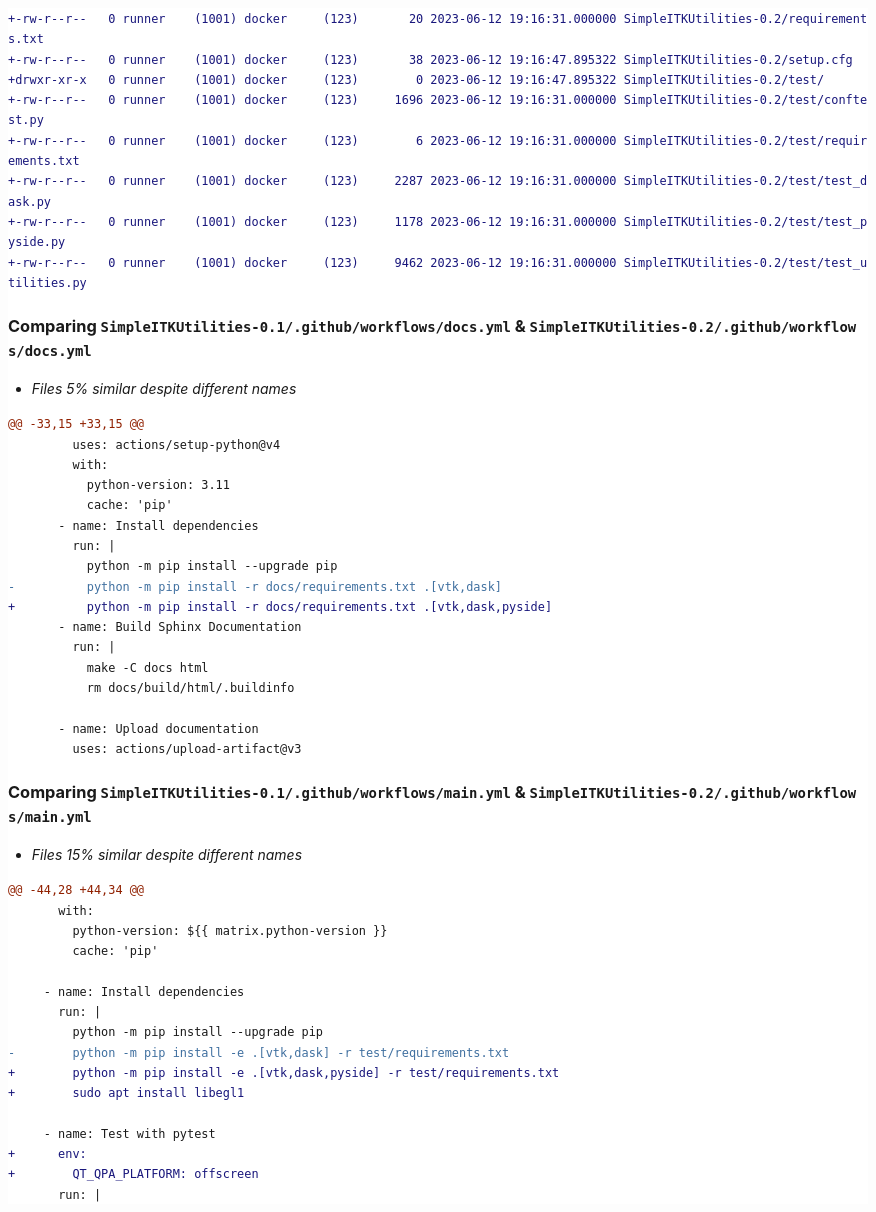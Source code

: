 ```diff
+-rw-r--r--   0 runner    (1001) docker     (123)       20 2023-06-12 19:16:31.000000 SimpleITKUtilities-0.2/requirements.txt
+-rw-r--r--   0 runner    (1001) docker     (123)       38 2023-06-12 19:16:47.895322 SimpleITKUtilities-0.2/setup.cfg
+drwxr-xr-x   0 runner    (1001) docker     (123)        0 2023-06-12 19:16:47.895322 SimpleITKUtilities-0.2/test/
+-rw-r--r--   0 runner    (1001) docker     (123)     1696 2023-06-12 19:16:31.000000 SimpleITKUtilities-0.2/test/conftest.py
+-rw-r--r--   0 runner    (1001) docker     (123)        6 2023-06-12 19:16:31.000000 SimpleITKUtilities-0.2/test/requirements.txt
+-rw-r--r--   0 runner    (1001) docker     (123)     2287 2023-06-12 19:16:31.000000 SimpleITKUtilities-0.2/test/test_dask.py
+-rw-r--r--   0 runner    (1001) docker     (123)     1178 2023-06-12 19:16:31.000000 SimpleITKUtilities-0.2/test/test_pyside.py
+-rw-r--r--   0 runner    (1001) docker     (123)     9462 2023-06-12 19:16:31.000000 SimpleITKUtilities-0.2/test/test_utilities.py
```

### Comparing `SimpleITKUtilities-0.1/.github/workflows/docs.yml` & `SimpleITKUtilities-0.2/.github/workflows/docs.yml`

 * *Files 5% similar despite different names*

```diff
@@ -33,15 +33,15 @@
         uses: actions/setup-python@v4
         with:
           python-version: 3.11
           cache: 'pip'
       - name: Install dependencies
         run: |
           python -m pip install --upgrade pip
-          python -m pip install -r docs/requirements.txt .[vtk,dask]
+          python -m pip install -r docs/requirements.txt .[vtk,dask,pyside]
       - name: Build Sphinx Documentation
         run: |
           make -C docs html
           rm docs/build/html/.buildinfo
 
       - name: Upload documentation
         uses: actions/upload-artifact@v3
```

### Comparing `SimpleITKUtilities-0.1/.github/workflows/main.yml` & `SimpleITKUtilities-0.2/.github/workflows/main.yml`

 * *Files 15% similar despite different names*

```diff
@@ -44,28 +44,34 @@
       with:
         python-version: ${{ matrix.python-version }}
         cache: 'pip'
 
     - name: Install dependencies
       run: |
         python -m pip install --upgrade pip
-        python -m pip install -e .[vtk,dask] -r test/requirements.txt
+        python -m pip install -e .[vtk,dask,pyside] -r test/requirements.txt
+        sudo apt install libegl1
 
     - name: Test with pytest
+      env:
+        QT_QPA_PLATFORM: offscreen
       run: |
```